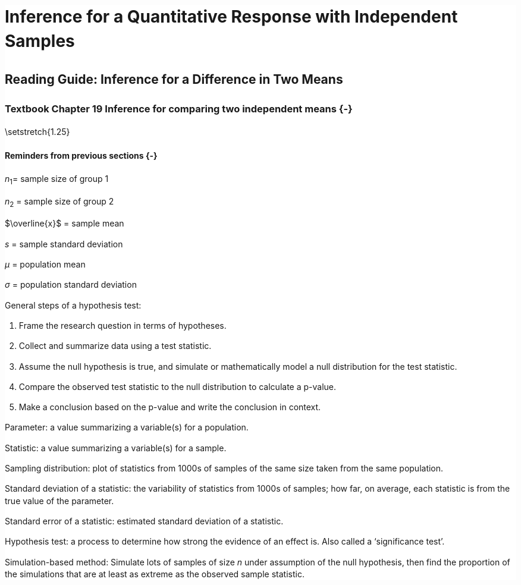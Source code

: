 # Inference for a Quantitative Response with Independent Samples

## Reading Guide: Inference for a Difference in Two Means

### Textbook Chapter 19 Inference for comparing two independent means {-}








\setstretch{1.25}
#### Reminders from previous sections {-}

$n_1$= sample size of group 1

$n_2$ = sample size of group 2

$\overline{x}$ = sample mean

$s$ = sample standard deviation

$\mu$ = population mean

$\sigma$ = population standard deviation

General steps of a hypothesis test:

1. Frame the research question in terms of hypotheses.

2. Collect and summarize data using a test statistic.
	
3. Assume the null hypothesis is true, and simulate or mathematically model a null distribution for the test statistic.

4. Compare the observed test statistic to the null distribution to calculate a p-value.

5. Make a conclusion based on the p-value and write the conclusion in context.

Parameter: a value summarizing a variable(s) for a population.

Statistic: a value summarizing a variable(s) for a sample.

Sampling distribution: plot of statistics from 1000s of samples of the same size taken from the same population.

Standard deviation of a statistic: the variability of statistics from 1000s of samples; how far, on average, each statistic is from the true value of the parameter.

Standard error of a statistic: estimated standard deviation of a statistic.

Hypothesis test: a process to determine how strong the evidence of an effect is. Also called a ‘significance test’.

Simulation-based method: Simulate lots of samples of size $n$ under assumption of the null hypothesis, then find the proportion of the simulations that are at least as extreme as the observed sample statistic.
